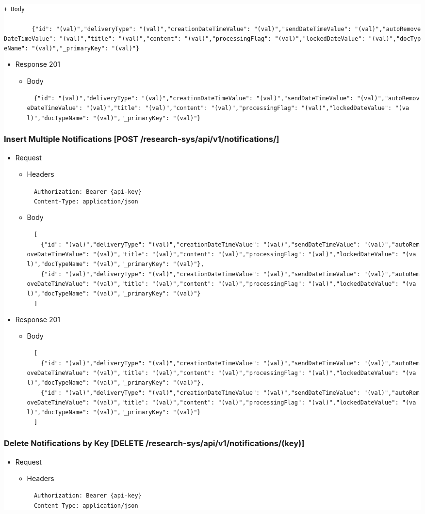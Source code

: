     + Body
    
            {"id": "(val)","deliveryType": "(val)","creationDateTimeValue": "(val)","sendDateTimeValue": "(val)","autoRemoveDateTimeValue": "(val)","title": "(val)","content": "(val)","processingFlag": "(val)","lockedDateValue": "(val)","docTypeName": "(val)","_primaryKey": "(val)"}
			
+ Response 201
    
    + Body
            
            {"id": "(val)","deliveryType": "(val)","creationDateTimeValue": "(val)","sendDateTimeValue": "(val)","autoRemoveDateTimeValue": "(val)","title": "(val)","content": "(val)","processingFlag": "(val)","lockedDateValue": "(val)","docTypeName": "(val)","_primaryKey": "(val)"}
            
### Insert Multiple Notifications [POST /research-sys/api/v1/notifications/]

+ Request

    + Headers

            Authorization: Bearer {api-key}   
            Content-Type: application/json

    + Body
    
            [
              {"id": "(val)","deliveryType": "(val)","creationDateTimeValue": "(val)","sendDateTimeValue": "(val)","autoRemoveDateTimeValue": "(val)","title": "(val)","content": "(val)","processingFlag": "(val)","lockedDateValue": "(val)","docTypeName": "(val)","_primaryKey": "(val)"},
              {"id": "(val)","deliveryType": "(val)","creationDateTimeValue": "(val)","sendDateTimeValue": "(val)","autoRemoveDateTimeValue": "(val)","title": "(val)","content": "(val)","processingFlag": "(val)","lockedDateValue": "(val)","docTypeName": "(val)","_primaryKey": "(val)"}
            ]
			
+ Response 201
    
    + Body
            
            [
              {"id": "(val)","deliveryType": "(val)","creationDateTimeValue": "(val)","sendDateTimeValue": "(val)","autoRemoveDateTimeValue": "(val)","title": "(val)","content": "(val)","processingFlag": "(val)","lockedDateValue": "(val)","docTypeName": "(val)","_primaryKey": "(val)"},
              {"id": "(val)","deliveryType": "(val)","creationDateTimeValue": "(val)","sendDateTimeValue": "(val)","autoRemoveDateTimeValue": "(val)","title": "(val)","content": "(val)","processingFlag": "(val)","lockedDateValue": "(val)","docTypeName": "(val)","_primaryKey": "(val)"}
            ]
### Delete Notifications by Key [DELETE /research-sys/api/v1/notifications/(key)]
	 
+ Request

    + Headers

            Authorization: Bearer {api-key}
            Content-Type: application/json

